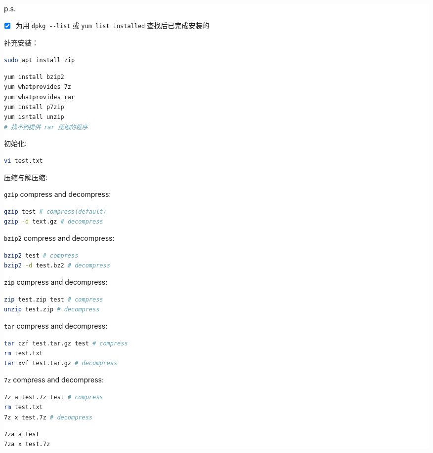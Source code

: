p.s.
- [x] 为用 `dpkg --list` 或 `yum list installed` 查找后已完成安装的

补充安装：
```bash
sudo apt install zip
```

```bash
yum install bzip2
yum whatprovides 7z
yum whatprovides rar
yum install p7zip
yum isntall unzip
# 找不到提供 rar 压缩的程序
```

初始化:

```bash
vi test.txt
```

压缩与解压缩:

`gzip` compress and decompress:
```bash
gzip test # compress(default)
gzip -d text.gz # decompress
```

`bzip2` compress and decompress:
```bash
bzip2 test # compress
bzip2 -d test.bz2 # decompress
```

`zip` compress and decompress:
```bash
zip test.zip test # compress
unzip test.zip # decompress
```

`tar` compress and decompress:
```bash
tar czf test.tar.gz test # compress
rm test.txt
tar xvf test.tar.gz # decompress
```

`7z` compress and decompress:
```bash
7z a test.7z test # compress
rm test.txt
7z x test.7z # decompress
```

```bash
7za a test
7za x test.7z
```
